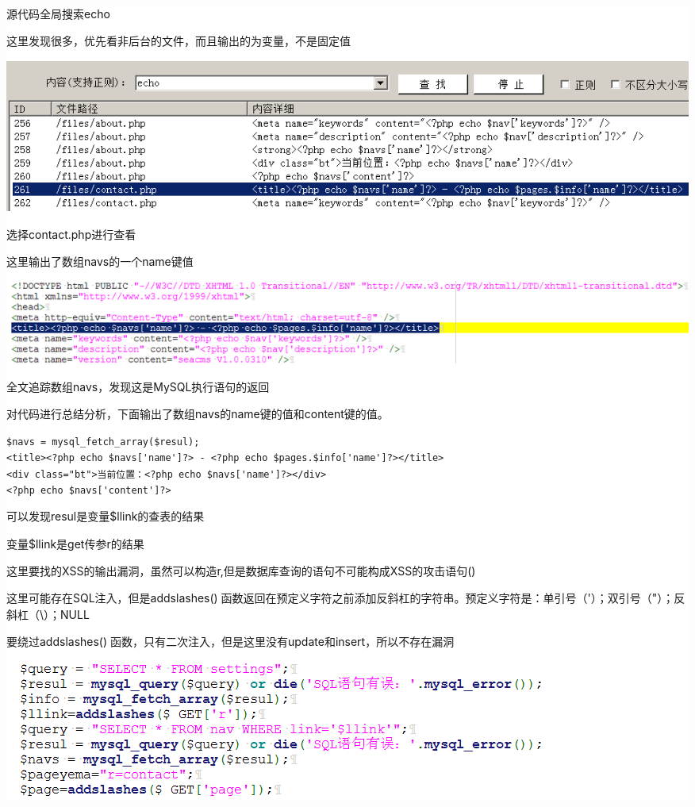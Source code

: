 源代码全局搜索echo

这里发现很多，优先看非后台的文件，而且输出的为变量，不是固定值

![echo全局搜索](./xionghaiCMS/echo全局搜索.png)

选择contact.php进行查看

这里输出了数组navs的一个name键值

![echo输出](./xionghaiCMS/echo输出.png)

全文追踪数组navs，发现这是MySQL执行语句的返回

对代码进行总结分析，下面输出了数组navs的name键的值和content键的值。

```php+HTML
$navs = mysql_fetch_array($resul);
<title><?php echo $navs['name']?> - <?php echo $pages.$info['name']?></title>
<div class="bt">当前位置：<?php echo $navs['name']?></div>
<?php echo $navs['content']?>
```

可以发现resul是变量$llink的查表的结果

变量$llink是get传参r的结果

这里要找的XSS的输出漏洞，虽然可以构造r,但是数据库查询的语句不可能构成XSS的攻击语句()

这里可能存在SQL注入，但是addslashes() 函数返回在预定义字符之前添加反斜杠的字符串。预定义字符是：单引号（'）；双引号（"）；反斜杠（\）；NULL

要绕过addslashes() 函数，只有二次注入，但是这里没有update和insert，所以不存在漏洞

![数据库查询](./xionghaiCMS/数据库查询.png)
